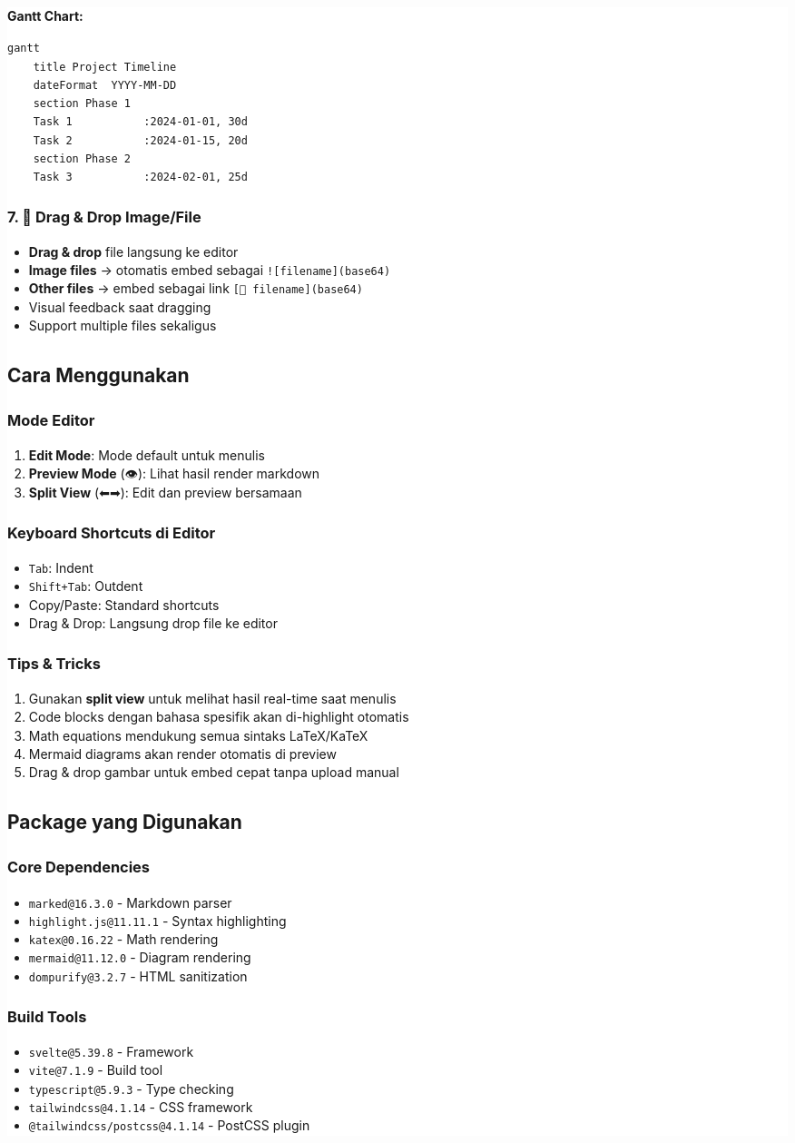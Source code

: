 **Gantt Chart:**
```mermaid
gantt
    title Project Timeline
    dateFormat  YYYY-MM-DD
    section Phase 1
    Task 1           :2024-01-01, 30d
    Task 2           :2024-01-15, 20d
    section Phase 2
    Task 3           :2024-02-01, 25d
```

### 7. 📁 Drag & Drop Image/File
- **Drag & drop** file langsung ke editor
- **Image files** → otomatis embed sebagai `![filename](base64)`
- **Other files** → embed sebagai link `[📎 filename](base64)`
- Visual feedback saat dragging
- Support multiple files sekaligus

## Cara Menggunakan

### Mode Editor
1. **Edit Mode**: Mode default untuk menulis
2. **Preview Mode** (👁️): Lihat hasil render markdown
3. **Split View** (⬅➡): Edit dan preview bersamaan

### Keyboard Shortcuts di Editor
- `Tab`: Indent
- `Shift+Tab`: Outdent
- Copy/Paste: Standard shortcuts
- Drag & Drop: Langsung drop file ke editor

### Tips & Tricks
1. Gunakan **split view** untuk melihat hasil real-time saat menulis
2. Code blocks dengan bahasa spesifik akan di-highlight otomatis
3. Math equations mendukung semua sintaks LaTeX/KaTeX
4. Mermaid diagrams akan render otomatis di preview
5. Drag & drop gambar untuk embed cepat tanpa upload manual

## Package yang Digunakan

### Core Dependencies
- `marked@16.3.0` - Markdown parser
- `highlight.js@11.11.1` - Syntax highlighting
- `katex@0.16.22` - Math rendering
- `mermaid@11.12.0` - Diagram rendering
- `dompurify@3.2.7` - HTML sanitization

### Build Tools
- `svelte@5.39.8` - Framework
- `vite@7.1.9` - Build tool
- `typescript@5.9.3` - Type checking
- `tailwindcss@4.1.14` - CSS framework
- `@tailwindcss/postcss@4.1.14` - PostCSS plugin

